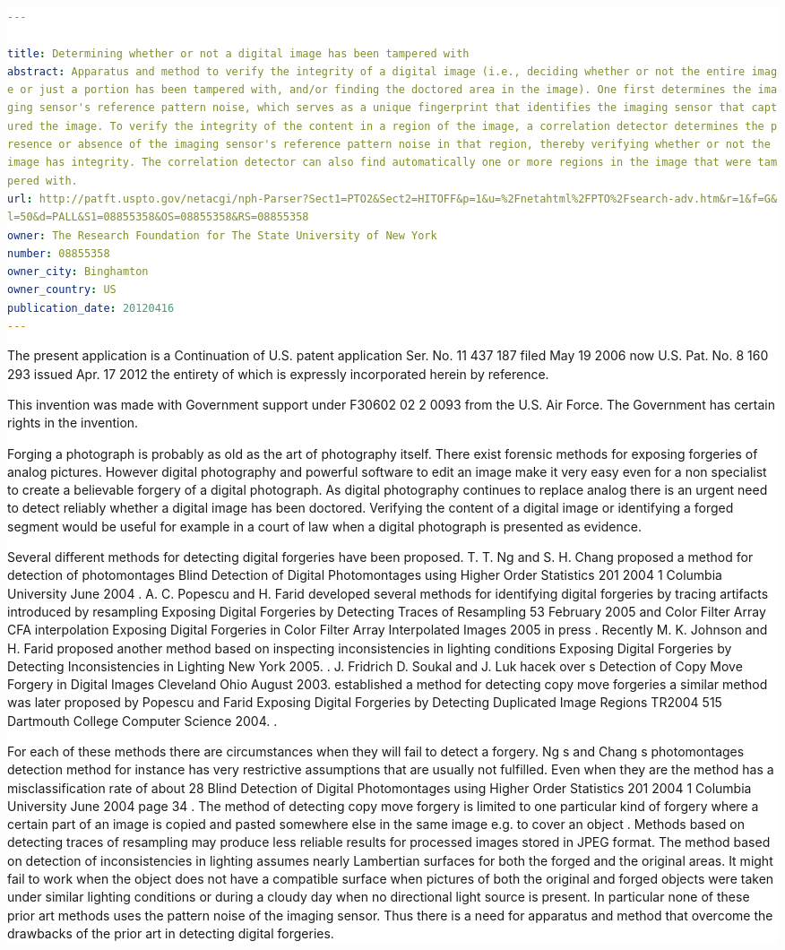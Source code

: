```yaml
---

title: Determining whether or not a digital image has been tampered with
abstract: Apparatus and method to verify the integrity of a digital image (i.e., deciding whether or not the entire image or just a portion has been tampered with, and/or finding the doctored area in the image). One first determines the imaging sensor's reference pattern noise, which serves as a unique fingerprint that identifies the imaging sensor that captured the image. To verify the integrity of the content in a region of the image, a correlation detector determines the presence or absence of the imaging sensor's reference pattern noise in that region, thereby verifying whether or not the image has integrity. The correlation detector can also find automatically one or more regions in the image that were tampered with.
url: http://patft.uspto.gov/netacgi/nph-Parser?Sect1=PTO2&Sect2=HITOFF&p=1&u=%2Fnetahtml%2FPTO%2Fsearch-adv.htm&r=1&f=G&l=50&d=PALL&S1=08855358&OS=08855358&RS=08855358
owner: The Research Foundation for The State University of New York
number: 08855358
owner_city: Binghamton
owner_country: US
publication_date: 20120416
---
```

The present application is a Continuation of U.S. patent application Ser. No. 11 437 187 filed May 19 2006 now U.S. Pat. No. 8 160 293 issued Apr. 17 2012 the entirety of which is expressly incorporated herein by reference.

This invention was made with Government support under F30602 02 2 0093 from the U.S. Air Force. The Government has certain rights in the invention.

Forging a photograph is probably as old as the art of photography itself. There exist forensic methods for exposing forgeries of analog pictures. However digital photography and powerful software to edit an image make it very easy even for a non specialist to create a believable forgery of a digital photograph. As digital photography continues to replace analog there is an urgent need to detect reliably whether a digital image has been doctored. Verifying the content of a digital image or identifying a forged segment would be useful for example in a court of law when a digital photograph is presented as evidence.

Several different methods for detecting digital forgeries have been proposed. T. T. Ng and S. H. Chang proposed a method for detection of photomontages Blind Detection of Digital Photomontages using Higher Order Statistics 201 2004 1 Columbia University June 2004 . A. C. Popescu and H. Farid developed several methods for identifying digital forgeries by tracing artifacts introduced by resampling Exposing Digital Forgeries by Detecting Traces of Resampling 53 February 2005 and Color Filter Array CFA interpolation Exposing Digital Forgeries in Color Filter Array Interpolated Images 2005 in press . Recently M. K. Johnson and H. Farid proposed another method based on inspecting inconsistencies in lighting conditions Exposing Digital Forgeries by Detecting Inconsistencies in Lighting New York 2005. . J. Fridrich D. Soukal and J. Luk hacek over s Detection of Copy Move Forgery in Digital Images Cleveland Ohio August 2003. established a method for detecting copy move forgeries a similar method was later proposed by Popescu and Farid Exposing Digital Forgeries by Detecting Duplicated Image Regions TR2004 515 Dartmouth College Computer Science 2004. .

For each of these methods there are circumstances when they will fail to detect a forgery. Ng s and Chang s photomontages detection method for instance has very restrictive assumptions that are usually not fulfilled. Even when they are the method has a misclassification rate of about 28 Blind Detection of Digital Photomontages using Higher Order Statistics 201 2004 1 Columbia University June 2004 page 34 . The method of detecting copy move forgery is limited to one particular kind of forgery where a certain part of an image is copied and pasted somewhere else in the same image e.g. to cover an object . Methods based on detecting traces of resampling may produce less reliable results for processed images stored in JPEG format. The method based on detection of inconsistencies in lighting assumes nearly Lambertian surfaces for both the forged and the original areas. It might fail to work when the object does not have a compatible surface when pictures of both the original and forged objects were taken under similar lighting conditions or during a cloudy day when no directional light source is present. In particular none of these prior art methods uses the pattern noise of the imaging sensor. Thus there is a need for apparatus and method that overcome the drawbacks of the prior art in detecting digital forgeries.
